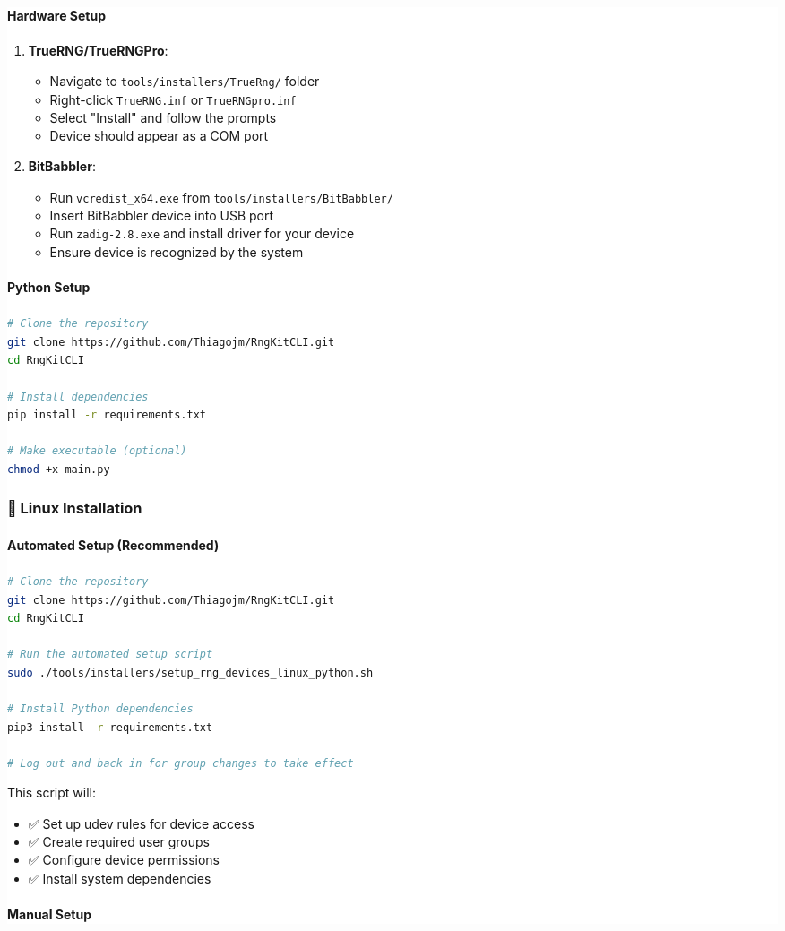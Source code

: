 #### Hardware Setup

1. **TrueRNG/TrueRNGPro**:
   - Navigate to `tools/installers/TrueRng/` folder
   - Right-click `TrueRNG.inf` or `TrueRNGpro.inf`
   - Select "Install" and follow the prompts
   - Device should appear as a COM port

2. **BitBabbler**:
   - Run `vcredist_x64.exe` from `tools/installers/BitBabbler/`
   - Insert BitBabbler device into USB port
   - Run `zadig-2.8.exe` and install driver for your device
   - Ensure device is recognized by the system

#### Python Setup

```bash
# Clone the repository
git clone https://github.com/Thiagojm/RngKitCLI.git
cd RngKitCLI

# Install dependencies
pip install -r requirements.txt

# Make executable (optional)
chmod +x main.py
```

### 🐧 Linux Installation

#### Automated Setup (Recommended)

```bash
# Clone the repository
git clone https://github.com/Thiagojm/RngKitCLI.git
cd RngKitCLI

# Run the automated setup script
sudo ./tools/installers/setup_rng_devices_linux_python.sh

# Install Python dependencies
pip3 install -r requirements.txt

# Log out and back in for group changes to take effect
```

This script will:
- ✅ Set up udev rules for device access
- ✅ Create required user groups
- ✅ Configure device permissions
- ✅ Install system dependencies

#### Manual Setup
